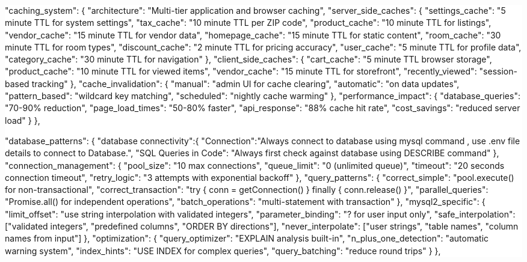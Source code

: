   "caching_system": {
    "architecture": "Multi-tier application and browser caching",
    "server_side_caches": {
      "settings_cache": "5 minute TTL for system settings",
      "tax_cache": "10 minute TTL per ZIP code",
      "product_cache": "10 minute TTL for listings",
      "vendor_cache": "15 minute TTL for vendor data",
      "homepage_cache": "15 minute TTL for static content",
      "room_cache": "30 minute TTL for room types",
      "discount_cache": "2 minute TTL for pricing accuracy",
      "user_cache": "5 minute TTL for profile data",
      "category_cache": "30 minute TTL for navigation"
    },
    "client_side_caches": {
      "cart_cache": "5 minute TTL browser storage",
      "product_cache": "10 minute TTL for viewed items",
      "vendor_cache": "15 minute TTL for storefront",
      "recently_viewed": "session-based tracking"
    },
    "cache_invalidation": {
      "manual": "admin UI for cache clearing",
      "automatic": "on data updates",
      "pattern_based": "wildcard key matching",
      "scheduled": "nightly cache warming"
    },
    "performance_impact": {
      "database_queries": "70-90% reduction",
      "page_load_times": "50-80% faster",
      "api_response": "88% cache hit rate",
      "cost_savings": "reduced server load"
    }
  },
  
  "database_patterns": {
    "database connectivity":{
      "Connection":"Always connect to database using mysql command , use .env file details to connect to Database.",
      "SQL Queries in Code": "Always first check against database using DESCRIBE command"
    },
    "connection_management": {
      "pool_size": "10 max connections",
      "queue_limit": "0 (unlimited queue)",
      "timeout": "20 seconds connection timeout",
      "retry_logic": "3 attempts with exponential backoff"
    },
    "query_patterns": {
      "correct_simple": "pool.execute() for non-transactional",
      "correct_transaction": "try { conn = getConnection() } finally { conn.release() }",
      "parallel_queries": "Promise.all() for independent operations",
      "batch_operations": "multi-statement with transaction"
    },
    "mysql2_specific": {
      "limit_offset": "use string interpolation with validated integers",
      "parameter_binding": "? for user input only",
      "safe_interpolation": ["validated integers", "predefined columns", "ORDER BY directions"],
      "never_interpolate": ["user strings", "table names", "column names from input"]
    },
    "optimization": {
      "query_optimizer": "EXPLAIN analysis built-in",
      "n_plus_one_detection": "automatic warning system",
      "index_hints": "USE INDEX for complex queries",
      "query_batching": "reduce round trips"
    }
  },